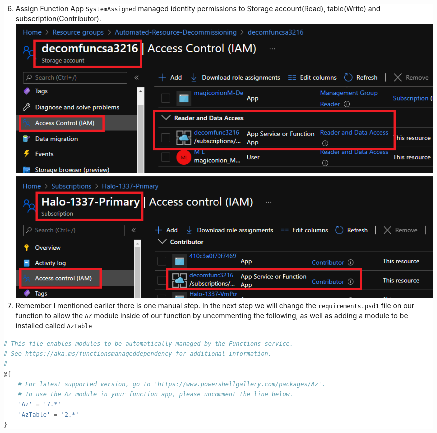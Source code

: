 6. Assign Function App `SystemAssigned` managed identity permissions to Storage account(Read), table(Write) and subscription(Contributor). ![image.png](https://raw.githubusercontent.com/Pwd9000-ML/blog-devto/main/posts/2021/Azure-Automated-Resource-Decommissions/assets/sarbac1.png) ![image.png](https://raw.githubusercontent.com/Pwd9000-ML/blog-devto/main/posts/2021/Azure-Automated-Resource-Decommissions/assets/subrbac1.png)
7. Remember I mentioned earlier there is one manual step. In the next step we will change the `requirements.psd1` file on our function to allow the `AZ` module inside of our function by uncommenting the following, as well as adding a module to be installed called `AzTable`

```powershell
# This file enables modules to be automatically managed by the Functions service.
# See https://aka.ms/functionsmanageddependency for additional information.
#
@{
    # For latest supported version, go to 'https://www.powershellgallery.com/packages/Az'.
    # To use the Az module in your function app, please uncomment the line below.
    'Az' = '7.*'
    'AzTable' = '2.*'
}
```
